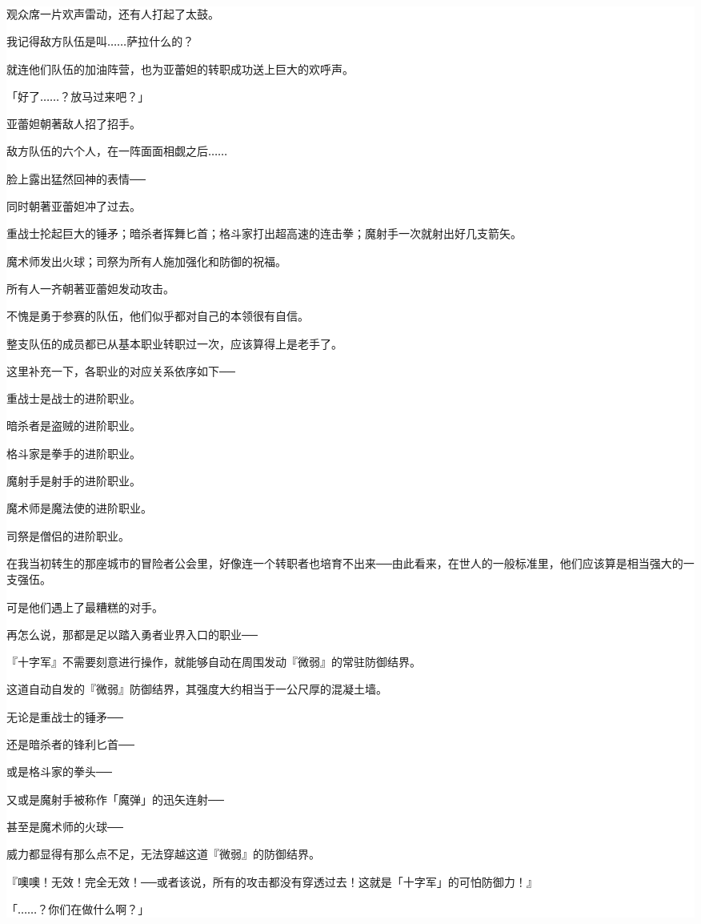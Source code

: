 观众席一片欢声雷动，还有人打起了太鼓。

我记得敌方队伍是叫……萨拉什么的？

就连他们队伍的加油阵营，也为亚蕾妲的转职成功送上巨大的欢呼声。

「好了……？放马过来吧？」

亚蕾妲朝著敌人招了招手。

敌方队伍的六个人，在一阵面面相觑之后……

脸上露出猛然回神的表情──

同时朝著亚蕾妲冲了过去。

重战士抡起巨大的锤矛；暗杀者挥舞匕首；格斗家打出超高速的连击拳；魔射手一次就射出好几支箭矢。

魔术师发出火球；司祭为所有人施加强化和防御的祝福。

所有人一齐朝著亚蕾妲发动攻击。

不愧是勇于参赛的队伍，他们似乎都对自己的本领很有自信。

整支队伍的成员都已从基本职业转职过一次，应该算得上是老手了。

这里补充一下，各职业的对应关系依序如下──

重战士是战士的进阶职业。

暗杀者是盗贼的进阶职业。

格斗家是拳手的进阶职业。

魔射手是射手的进阶职业。

魔术师是魔法使的进阶职业。

司祭是僧侣的进阶职业。

在我当初转生的那座城市的冒险者公会里，好像连一个转职者也培育不出来──由此看来，在世人的一般标准里，他们应该算是相当强大的一支强伍。

可是他们遇上了最糟糕的对手。

再怎么说，那都是足以踏入勇者业界入口的职业──

『十字军』不需要刻意进行操作，就能够自动在周围发动『微弱』的常驻防御结界。

这道自动自发的『微弱』防御结界，其强度大约相当于一公尺厚的混凝土墙。

无论是重战士的锤矛──

还是暗杀者的锋利匕首──

或是格斗家的拳头──

又或是魔射手被称作「魔弹」的迅矢连射──

甚至是魔术师的火球──

威力都显得有那么点不足，无法穿越这道『微弱』的防御结界。

『噢噢！无效！完全无效！──或者该说，所有的攻击都没有穿透过去！这就是「十字军」的可怕防御力！』

「……？你们在做什么啊？」
